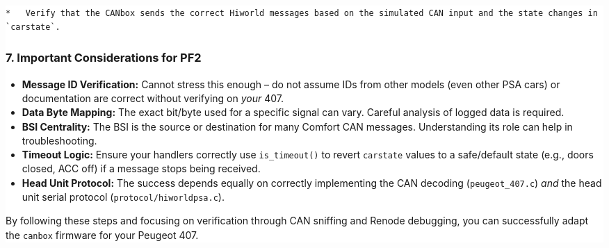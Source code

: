     *   Verify that the CANbox sends the correct Hiworld messages based on the simulated CAN input and the state changes in `carstate`.

### 7. Important Considerations for PF2

*   **Message ID Verification:** Cannot stress this enough – do not assume IDs from other models (even other PSA cars) or documentation are correct without verifying on *your* 407.
*   **Data Byte Mapping:** The exact bit/byte used for a specific signal can vary. Careful analysis of logged data is required.
*   **BSI Centrality:** The BSI is the source or destination for many Comfort CAN messages. Understanding its role can help in troubleshooting.
*   **Timeout Logic:** Ensure your handlers correctly use `is_timeout()` to revert `carstate` values to a safe/default state (e.g., doors closed, ACC off) if a message stops being received.
*   **Head Unit Protocol:** The success depends equally on correctly implementing the CAN decoding (`peugeot_407.c`) *and* the head unit serial protocol (`protocol/hiworldpsa.c`).

By following these steps and focusing on verification through CAN sniffing and Renode debugging, you can successfully adapt the `canbox` firmware for your Peugeot 407.
